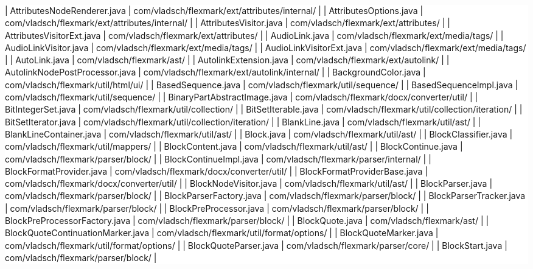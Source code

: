 | AttributesNodeRenderer.java                   | com/vladsch/flexmark/ext/attributes/internal/           |
| AttributesOptions.java                        | com/vladsch/flexmark/ext/attributes/internal/           |
| AttributesVisitor.java                        | com/vladsch/flexmark/ext/attributes/                    |
| AttributesVisitorExt.java                     | com/vladsch/flexmark/ext/attributes/                    |
| AudioLink.java                                | com/vladsch/flexmark/ext/media/tags/                    |
| AudioLinkVisitor.java                         | com/vladsch/flexmark/ext/media/tags/                    |
| AudioLinkVisitorExt.java                      | com/vladsch/flexmark/ext/media/tags/                    |
| AutoLink.java                                 | com/vladsch/flexmark/ast/                               |
| AutolinkExtension.java                        | com/vladsch/flexmark/ext/autolink/                      |
| AutolinkNodePostProcessor.java                | com/vladsch/flexmark/ext/autolink/internal/             |
| BackgroundColor.java                          | com/vladsch/flexmark/util/html/ui/                      |
| BasedSequence.java                            | com/vladsch/flexmark/util/sequence/                     |
| BasedSequenceImpl.java                        | com/vladsch/flexmark/util/sequence/                     |
| BinaryPartAbstractImage.java                  | com/vladsch/flexmark/docx/converter/util/               |
| BitIntegerSet.java                            | com/vladsch/flexmark/util/collection/                   |
| BitSetIterable.java                           | com/vladsch/flexmark/util/collection/iteration/         |
| BitSetIterator.java                           | com/vladsch/flexmark/util/collection/iteration/         |
| BlankLine.java                                | com/vladsch/flexmark/util/ast/                          |
| BlankLineContainer.java                       | com/vladsch/flexmark/util/ast/                          |
| Block.java                                    | com/vladsch/flexmark/util/ast/                          |
| BlockClassifier.java                          | com/vladsch/flexmark/util/mappers/                      |
| BlockContent.java                             | com/vladsch/flexmark/util/ast/                          |
| BlockContinue.java                            | com/vladsch/flexmark/parser/block/                      |
| BlockContinueImpl.java                        | com/vladsch/flexmark/parser/internal/                   |
| BlockFormatProvider.java                      | com/vladsch/flexmark/docx/converter/util/               |
| BlockFormatProviderBase.java                  | com/vladsch/flexmark/docx/converter/util/               |
| BlockNodeVisitor.java                         | com/vladsch/flexmark/util/ast/                          |
| BlockParser.java                              | com/vladsch/flexmark/parser/block/                      |
| BlockParserFactory.java                       | com/vladsch/flexmark/parser/block/                      |
| BlockParserTracker.java                       | com/vladsch/flexmark/parser/block/                      |
| BlockPreProcessor.java                        | com/vladsch/flexmark/parser/block/                      |
| BlockPreProcessorFactory.java                 | com/vladsch/flexmark/parser/block/                      |
| BlockQuote.java                               | com/vladsch/flexmark/ast/                               |
| BlockQuoteContinuationMarker.java             | com/vladsch/flexmark/util/format/options/               |
| BlockQuoteMarker.java                         | com/vladsch/flexmark/util/format/options/               |
| BlockQuoteParser.java                         | com/vladsch/flexmark/parser/core/                       |
| BlockStart.java                               | com/vladsch/flexmark/parser/block/                      |